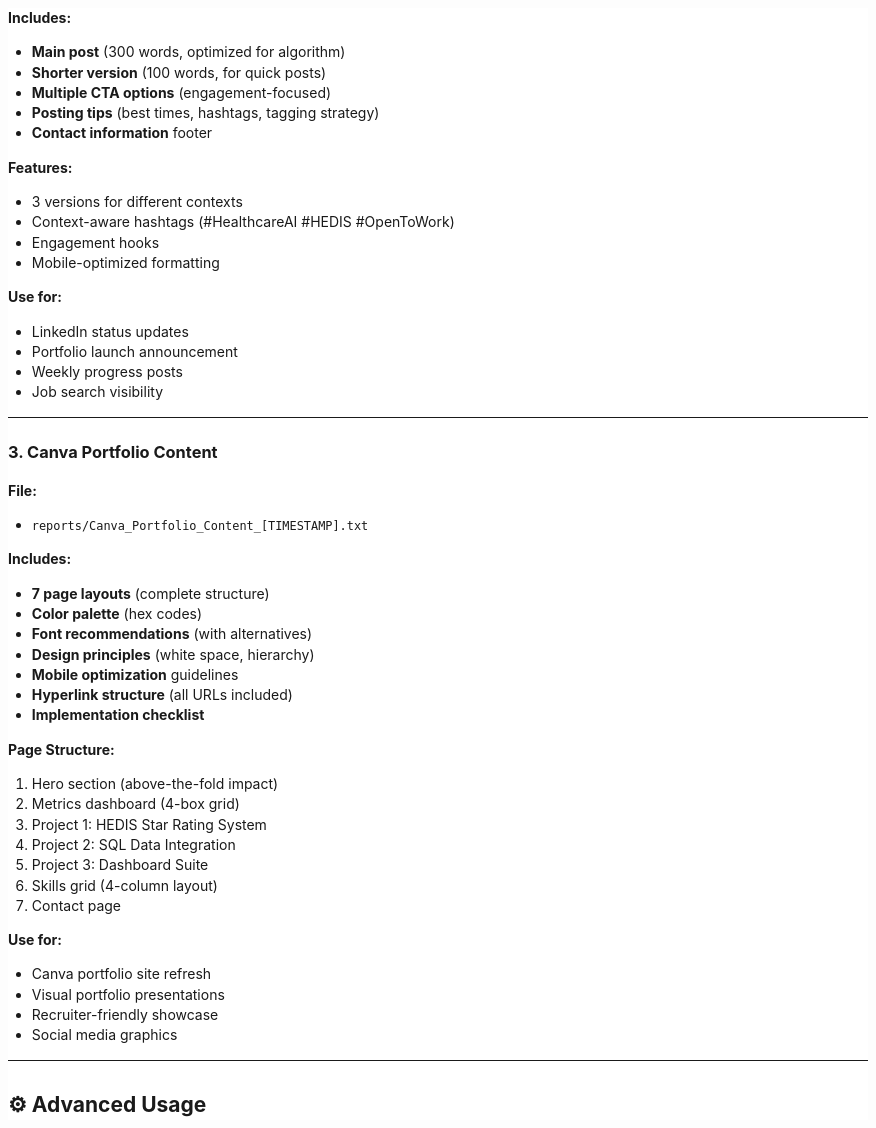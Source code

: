 **Includes:**
- **Main post** (300 words, optimized for algorithm)
- **Shorter version** (100 words, for quick posts)
- **Multiple CTA options** (engagement-focused)
- **Posting tips** (best times, hashtags, tagging strategy)
- **Contact information** footer

**Features:**
- 3 versions for different contexts
- Context-aware hashtags (#HealthcareAI #HEDIS #OpenToWork)
- Engagement hooks
- Mobile-optimized formatting

**Use for:**
- LinkedIn status updates
- Portfolio launch announcement
- Weekly progress posts
- Job search visibility

---

### **3. Canva Portfolio Content**
**File:**
- `reports/Canva_Portfolio_Content_[TIMESTAMP].txt`

**Includes:**
- **7 page layouts** (complete structure)
- **Color palette** (hex codes)
- **Font recommendations** (with alternatives)
- **Design principles** (white space, hierarchy)
- **Mobile optimization** guidelines
- **Hyperlink structure** (all URLs included)
- **Implementation checklist**

**Page Structure:**
1. Hero section (above-the-fold impact)
2. Metrics dashboard (4-box grid)
3. Project 1: HEDIS Star Rating System
4. Project 2: SQL Data Integration
5. Project 3: Dashboard Suite
6. Skills grid (4-column layout)
7. Contact page

**Use for:**
- Canva portfolio site refresh
- Visual portfolio presentations
- Recruiter-friendly showcase
- Social media graphics

---

## ⚙️ Advanced Usage
